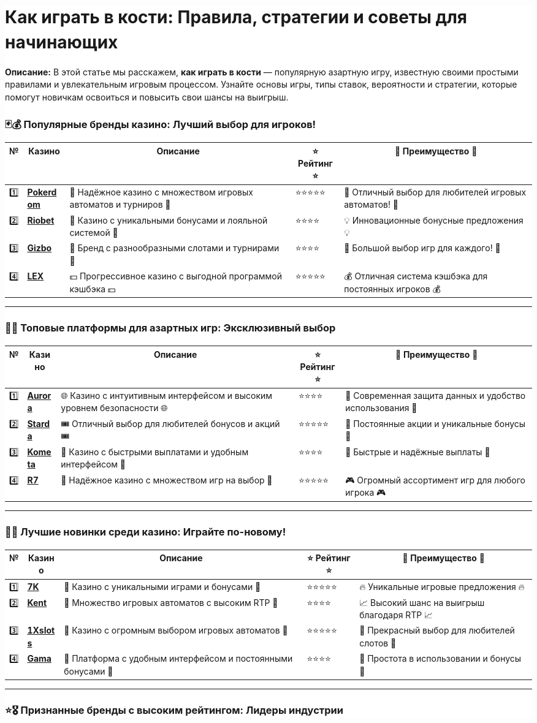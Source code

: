 # Как играть в кости: Правила, стратегии и советы для начинающих

**Описание:** В этой статье мы расскажем, **как играть в кости** — популярную азартную игру, известную своими простыми правилами и увлекательным игровым процессом. Узнайте основы игры, типы ставок, вероятности и стратегии, которые помогут новичкам освоиться и повысить свои шансы на выигрыш.

### 🃏💰 Популярные бренды казино: Лучший выбор для игроков!

| №  | Казино | Описание | ⭐️ Рейтинг ⭐️ | 🎉 Преимущество 🎉 |
|----|--------|----------|---------------|--------------------|
| 1️⃣ | **[Pokerdom](https://brandplay.link/4k77v2yx)** | 🎲 Надёжное казино с множеством игровых автоматов и турниров 🎲 | ⭐️⭐️⭐️⭐️⭐️ | 🎰 Отличный выбор для любителей игровых автоматов! 🎰 |
| 2️⃣ | **[Riobet](https://brandplay.link/7xBLTPyj)** | 🎁 Казино с уникальными бонусами и лояльной системой 🎁 | ⭐️⭐️⭐️⭐️ | 💡 Инновационные бонусные предложения 💡 |
| 3️⃣ | **[Gizbo](https://brandplay.link/bprXw4YV)** | 🎰 Бренд с разнообразными слотами и турнирами 🎰 | ⭐️⭐️⭐️⭐️ | 🔄 Большой выбор игр для каждого! 🔄 |
| 4️⃣ | **[LEX](https://brandplay.link/zW4hdDFV)** | 💵 Прогрессивное казино с выгодной программой кэшбэка 💵 | ⭐️⭐️⭐️⭐️⭐️ | 💰 Отличная система кэшбэка для постоянных игроков 💰 |

---

### 🎰🔥 Топовые платформы для азартных игр: Эксклюзивный выбор

| №  | Казино | Описание | ⭐️ Рейтинг ⭐️ | 🎉 Преимущество 🎉 |
|----|--------|----------|---------------|--------------------|
| 1️⃣ | **[Aurora](https://10trafic-stat2.com/click/668546556bcc6313411604bd/6766/13032/subaccount)** | 🌐 Казино с интуитивным интерфейсом и высоким уровнем безопасности 🌐 | ⭐️⭐️⭐️⭐️ | 🔐 Современная защита данных и удобство использования 🔐 |
| 2️⃣ | **[Starda](https://brandplay.link/fB7xwRFL)** | 🎟️ Отличный выбор для любителей бонусов и акций 🎟️ | ⭐️⭐️⭐️⭐️⭐️ | 🎉 Постоянные акции и уникальные бонусы 🎉 |
| 3️⃣ | **[Kometa](https://brandplay.link/8ZymQJV8)** | 💸 Казино с быстрыми выплатами и удобным интерфейсом 💸 | ⭐️⭐️⭐️⭐️ | 🚀 Быстрые и надёжные выплаты 🚀 |
| 4️⃣ | **[R7](https://brandplay.link/bMd3Yjsw)** | 🎲 Надёжное казино с множеством игр на выбор 🎲 | ⭐️⭐️⭐️⭐️⭐️ | 🎮 Огромный ассортимент игр для любого игрока 🎮 |

---

### 🚀🎲 Лучшие новинки среди казино: Играйте по-новому!

| №  | Казино | Описание | ⭐️ Рейтинг ⭐️ | 🎉 Преимущество 🎉 |
|----|--------|----------|---------------|--------------------|
| 1️⃣ | **[7K](https://brandplay.link/BvQyFShp)** | 🎯 Казино с уникальными играми и бонусами 🎯 | ⭐️⭐️⭐️⭐️⭐️ | 🔥 Уникальные игровые предложения 🔥 |
| 2️⃣ | **[Kent](https://brandplay.link/Fv2WP3js)** | 🤑 Множество игровых автоматов с высоким RTP 🤑 | ⭐️⭐️⭐️⭐️ | 📈 Высокий шанс на выигрыш благодаря RTP 📈 |
| 3️⃣ | **[1Xslots](https://brandplay.link/hSB1khtr)** | 🎰 Казино с огромным выбором игровых автоматов 🎰 | ⭐️⭐️⭐️⭐️⭐️ | 🎉 Прекрасный выбор для любителей слотов 🎉 |
| 4️⃣ | **[Gama](https://brandplay.link/j6NMKsDz)** | 🔄 Платформа с удобным интерфейсом и постоянными бонусами 🔄 | ⭐️⭐️⭐️⭐️ | 💸 Простота в использовании и бонусы 💸 |

---

### ⭐️🎖️ Признанные бренды с высоким рейтингом: Лидеры индустрии
